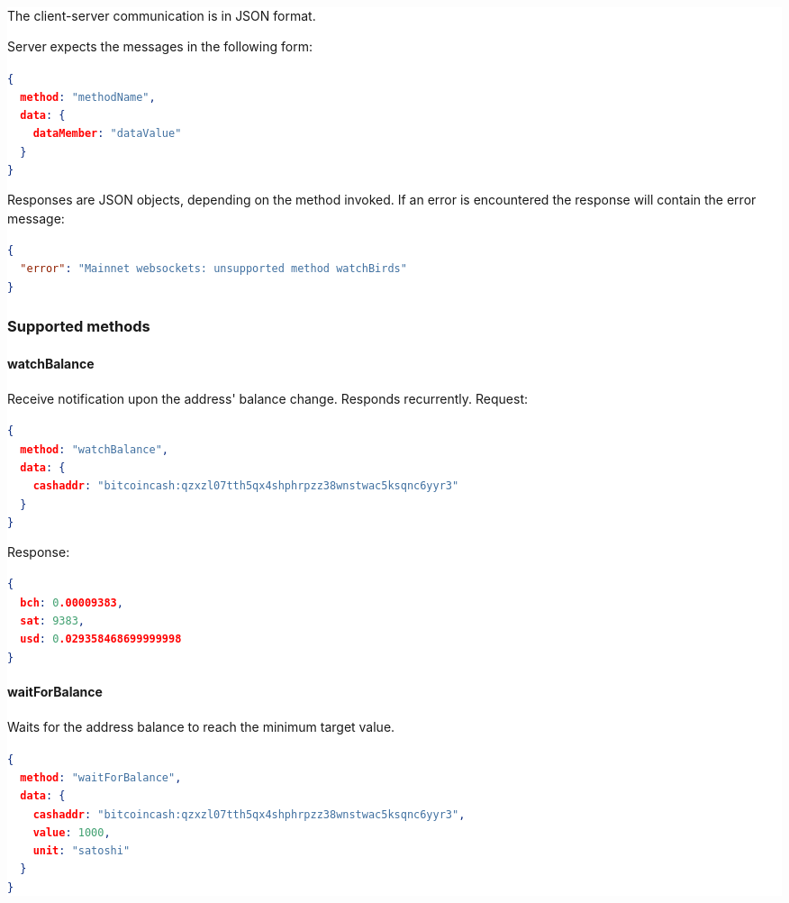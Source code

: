 The client-server communication is in JSON format.

Server expects the messages in the following form:
```json
{
  method: "methodName",
  data: {
    dataMember: "dataValue"
  }
}
```

Responses are JSON objects, depending on the method invoked. If an error is encountered the response will contain the error message:
```json
{
  "error": "Mainnet websockets: unsupported method watchBirds"
}
```

### Supported methods
#### watchBalance

Receive notification upon the address' balance change. Responds recurrently.
Request:
```json
{
  method: "watchBalance",
  data: {
    cashaddr: "bitcoincash:qzxzl07tth5qx4shphrpzz38wnstwac5ksqnc6yyr3"
  }
}
```

Response:
```json
{
  bch: 0.00009383,
  sat: 9383,
  usd: 0.029358468699999998
}
```

#### waitForBalance

Waits for the address balance to reach the minimum target value.

```json
{
  method: "waitForBalance",
  data: {
    cashaddr: "bitcoincash:qzxzl07tth5qx4shphrpzz38wnstwac5ksqnc6yyr3",
    value: 1000,
    unit: "satoshi"
  }
}
```
